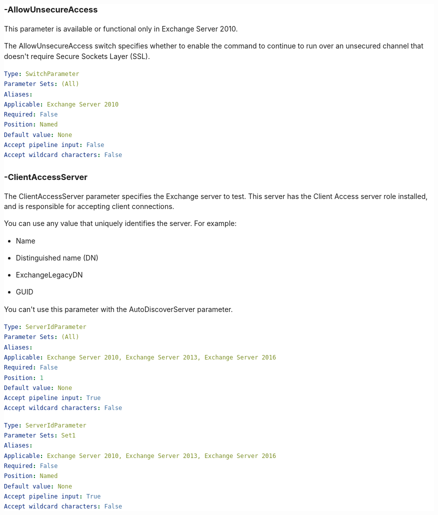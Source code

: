 ### -AllowUnsecureAccess
This parameter is available or functional only in Exchange Server 2010.

The AllowUnsecureAccess switch specifies whether to enable the command to continue to run over an unsecured channel that doesn't require Secure Sockets Layer (SSL).

```yaml
Type: SwitchParameter
Parameter Sets: (All)
Aliases:
Applicable: Exchange Server 2010
Required: False
Position: Named
Default value: None
Accept pipeline input: False
Accept wildcard characters: False
```

### -ClientAccessServer
The ClientAccessServer parameter specifies the Exchange server to test. This server has the Client Access server role installed, and is responsible for accepting client connections.

You can use any value that uniquely identifies the server. For example:

- Name

- Distinguished name (DN)

- ExchangeLegacyDN

- GUID

You can't use this parameter with the AutoDiscoverServer parameter.

```yaml
Type: ServerIdParameter
Parameter Sets: (All)
Aliases:
Applicable: Exchange Server 2010, Exchange Server 2013, Exchange Server 2016
Required: False
Position: 1
Default value: None
Accept pipeline input: True
Accept wildcard characters: False
```

```yaml
Type: ServerIdParameter
Parameter Sets: Set1
Aliases:
Applicable: Exchange Server 2010, Exchange Server 2013, Exchange Server 2016
Required: False
Position: Named
Default value: None
Accept pipeline input: True
Accept wildcard characters: False
```
